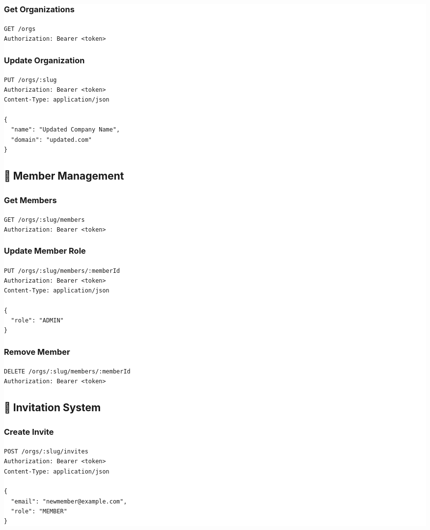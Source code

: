 ### Get Organizations

```http
GET /orgs
Authorization: Bearer <token>
```

### Update Organization

```http
PUT /orgs/:slug
Authorization: Bearer <token>
Content-Type: application/json

{
  "name": "Updated Company Name",
  "domain": "updated.com"
}
```

## 👥 Member Management

### Get Members

```http
GET /orgs/:slug/members
Authorization: Bearer <token>
```

### Update Member Role

```http
PUT /orgs/:slug/members/:memberId
Authorization: Bearer <token>
Content-Type: application/json

{
  "role": "ADMIN"
}
```

### Remove Member

```http
DELETE /orgs/:slug/members/:memberId
Authorization: Bearer <token>
```

## 📧 Invitation System

### Create Invite

```http
POST /orgs/:slug/invites
Authorization: Bearer <token>
Content-Type: application/json

{
  "email": "newmember@example.com",
  "role": "MEMBER"
}
```
